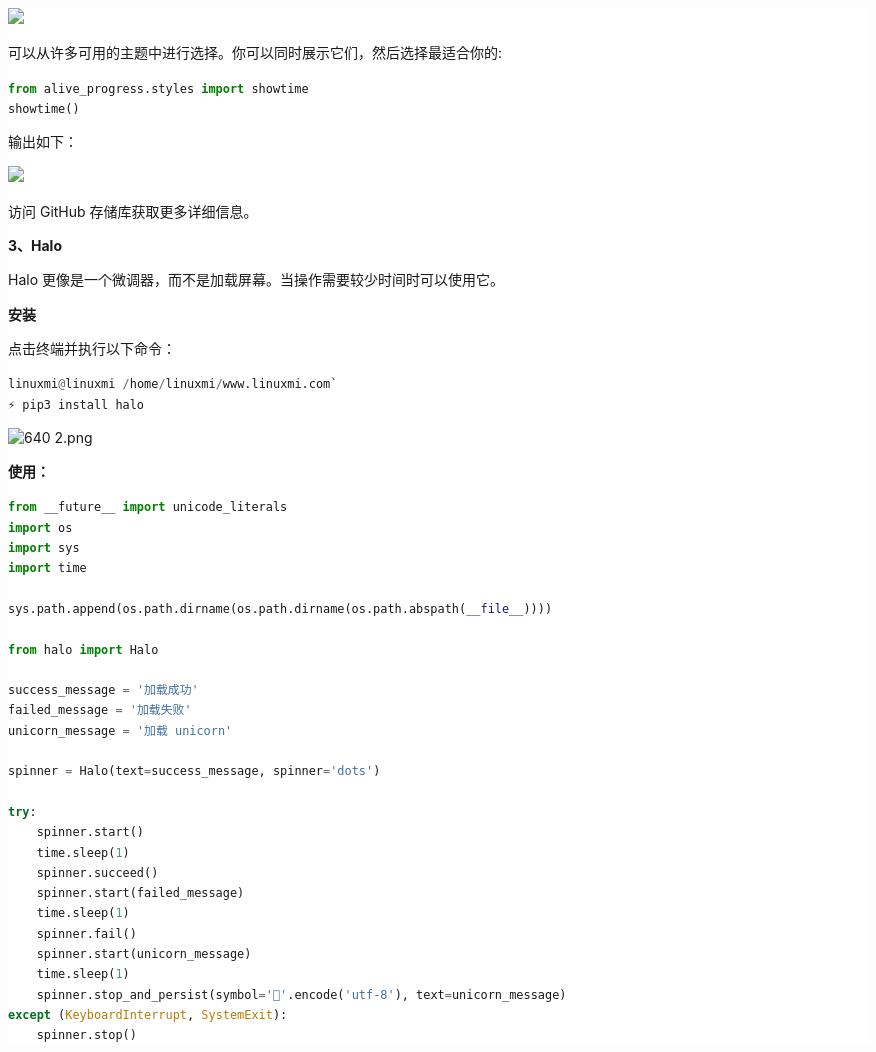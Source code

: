 ![](https://s2.loli.net/2023/07/10/WS3N8GcbOhlKX72.gif)

可以从许多可用的主题中进行选择。你可以同时展示它们，然后选择最适合你的:

```python
from alive_progress.styles import showtime
showtime()
```
输出如下：

![](https://s2.loli.net/2023/07/10/DGL4g2crqKhFlwW.gif)

访问 GitHub 存储库获取更多详细信息。

**3、Halo**

Halo 更像是一个微调器，而不是加载屏幕。当操作需要较少时间时可以使用它。

**安装**

点击终端并执行以下命令：

```python
linuxmi@linuxmi /home/linuxmi/www.linuxmi.com`                             
⚡ pip3 install halo
```

![640 _2_.png](https://s2.loli.net/2023/07/10/goDWvxtAHlZw3cV.png)

**使用：**

```python
from __future__ import unicode_literals
import os
import sys
import time
 
sys.path.append(os.path.dirname(os.path.dirname(os.path.abspath(__file__))))
 
from halo import Halo
 
success_message = '加载成功'
failed_message = '加载失败'
unicorn_message = '加载 unicorn'
 
spinner = Halo(text=success_message, spinner='dots')
 
try:
    spinner.start()
    time.sleep(1)
    spinner.succeed()
    spinner.start(failed_message)
    time.sleep(1)
    spinner.fail()
    spinner.start(unicorn_message)
    time.sleep(1)
    spinner.stop_and_persist(symbol='🦄'.encode('utf-8'), text=unicorn_message)
except (KeyboardInterrupt, SystemExit):
    spinner.stop()
```
